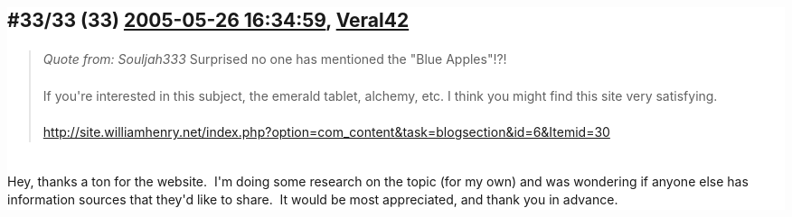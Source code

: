</a>
</section>

## \#33/33 (33) [2005-05-26 16:34:59](https://www.astralpulse.com/forums/index.php?msg=164283), [Veral42](https://www.astralpulse.com/forums/profile/?u=9103)  ##
<section>
<blockquote class="bbc_standard_quote">
 <cite>
  Quote from: Souljah333
 </cite>
 Surprised no one has mentioned the "Blue Apples"!?!
 <br>
 <br>
 If you're interested in this subject, the emerald tablet, alchemy, etc. I think you might find this site very satisfying.
 <br>
 <br>
 <a class="bbc_link" href="http://site.williamhenry.net/index.php?option=com_content&amp;task=blogsection&amp;id=6&amp;Itemid=30" rel="noopener" target="_blank">
  http://site.williamhenry.net/index.php?option=com_content&amp;task=blogsection&amp;id=6&amp;Itemid=30
 </a>
</blockquote>
<br>
Hey, thanks a ton for the website.  I'm doing some research on the topic (for my own) and was wondering if anyone else has information sources that they'd like to share.  It would be most appreciated, and thank you in advance.
</section>